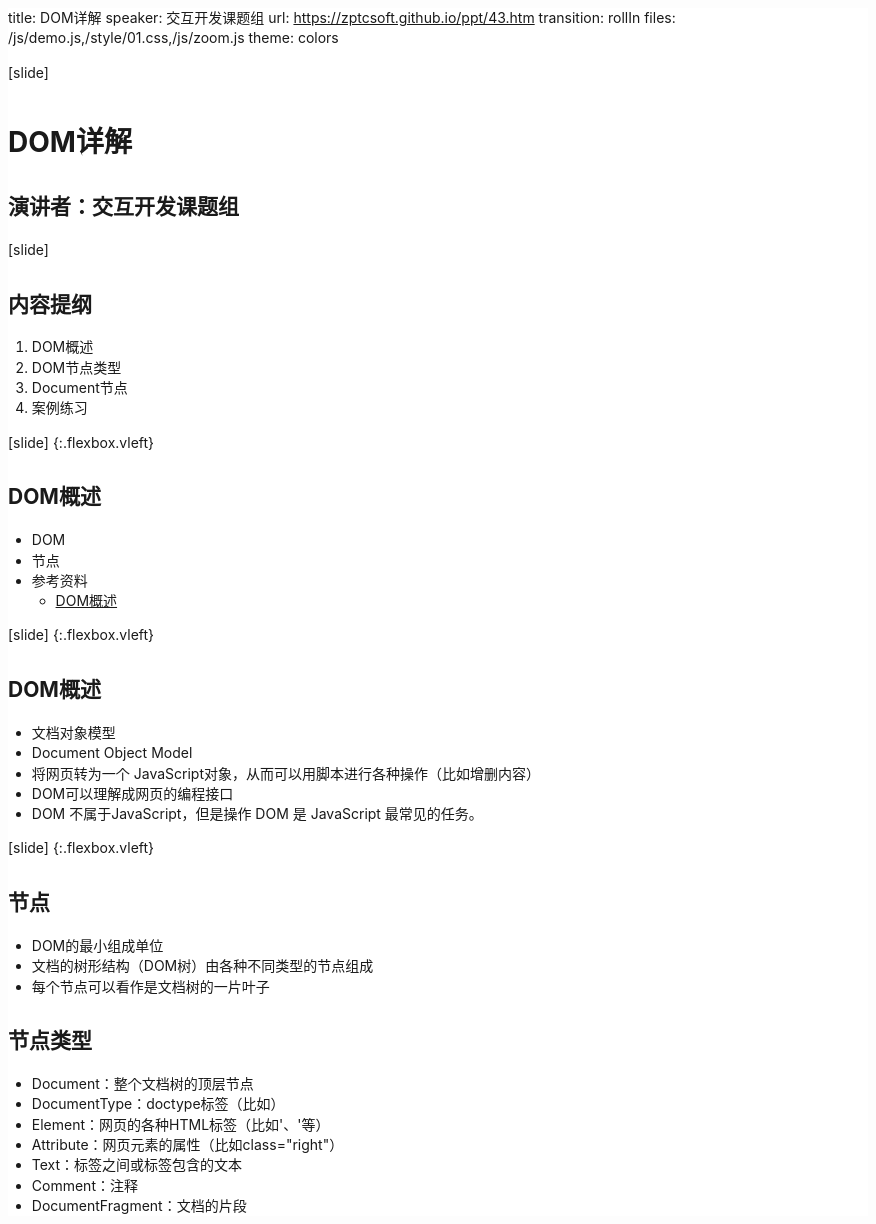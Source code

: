 title: DOM详解
speaker: 交互开发课题组
url: https://zptcsoft.github.io/ppt/43.htm
transition: rollIn
files: /js/demo.js,/style/01.css,/js/zoom.js
theme: colors

[slide]
# DOM详解
## 演讲者：交互开发课题组

[slide]
## 内容提纲
1. DOM概述
2. DOM节点类型
3. Document节点
4. 案例练习

[slide] {:.flexbox.vleft}
## DOM概述
- DOM
- 节点
- 参考资料
	- [DOM概述](http://javascript.ruanyifeng.com/dom/node.html)

[slide] {:.flexbox.vleft}
## DOM概述
- 文档对象模型
- Document Object Model
- 将网页转为一个 JavaScript对象，从而可以用脚本进行各种操作（比如增删内容）
- DOM可以理解成网页的编程接口
- DOM 不属于JavaScript，但是操作 DOM 是 JavaScript 最常见的任务。

[slide] {:.flexbox.vleft}
## 节点
- DOM的最小组成单位
- 文档的树形结构（DOM树）由各种不同类型的节点组成
- 每个节点可以看作是文档树的一片叶子

## 节点类型
- Document：整个文档树的顶层节点
- DocumentType：doctype标签（比如<!DOCTYPE html>）
- Element：网页的各种HTML标签（比如'<body>、<a>'等）
- Attribute：网页元素的属性（比如class="right"）
- Text：标签之间或标签包含的文本
- Comment：注释
- DocumentFragment：文档的片段
